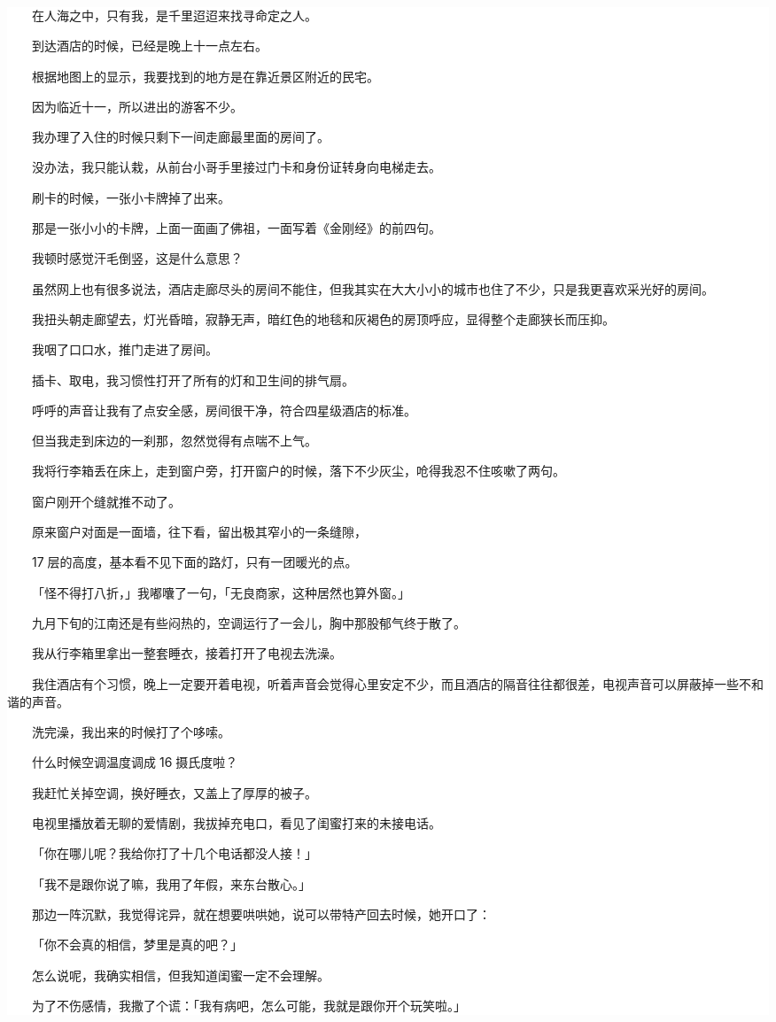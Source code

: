 &emsp;&emsp;在人海之中，只有我，是千里迢迢来找寻命定之人。  
  
&emsp;&emsp;到达酒店的时候，已经是晚上十一点左右。  
  
&emsp;&emsp;根据地图上的显示，我要找到的地方是在靠近景区附近的民宅。  
  
&emsp;&emsp;因为临近十一，所以进出的游客不少。  
  
&emsp;&emsp;我办理了入住的时候只剩下一间走廊最里面的房间了。  
  
&emsp;&emsp;没办法，我只能认栽，从前台小哥手里接过门卡和身份证转身向电梯走去。  
  
&emsp;&emsp;刷卡的时候，一张小卡牌掉了出来。  
  
&emsp;&emsp;那是一张小小的卡牌，上面一面画了佛祖，一面写着《金刚经》的前四句。  
  
&emsp;&emsp;我顿时感觉汗毛倒竖，这是什么意思？  
  
&emsp;&emsp;虽然网上也有很多说法，酒店走廊尽头的房间不能住，但我其实在大大小小的城市也住了不少，只是我更喜欢采光好的房间。  
  
&emsp;&emsp;我扭头朝走廊望去，灯光昏暗，寂静无声，暗红色的地毯和灰褐色的房顶呼应，显得整个走廊狭长而压抑。  
  
&emsp;&emsp;我咽了口口水，推门走进了房间。  
  
&emsp;&emsp;插卡、取电，我习惯性打开了所有的灯和卫生间的排气扇。  
  
&emsp;&emsp;呼呼的声音让我有了点安全感，房间很干净，符合四星级酒店的标准。  
  
&emsp;&emsp;但当我走到床边的一刹那，忽然觉得有点喘不上气。  
  
&emsp;&emsp;我将行李箱丢在床上，走到窗户旁，打开窗户的时候，落下不少灰尘，呛得我忍不住咳嗽了两句。  
  
&emsp;&emsp;窗户刚开个缝就推不动了。  
  
&emsp;&emsp;原来窗户对面是一面墙，往下看，留出极其窄小的一条缝隙，  
  
&emsp;&emsp;17 层的高度，基本看不见下面的路灯，只有一团暖光的点。  
  
&emsp;&emsp;「怪不得打八折，」我嘟囔了一句，「无良商家，这种居然也算外窗。」  
  
&emsp;&emsp;九月下旬的江南还是有些闷热的，空调运行了一会儿，胸中那股郁气终于散了。  
  
&emsp;&emsp;我从行李箱里拿出一整套睡衣，接着打开了电视去洗澡。  
  
&emsp;&emsp;我住酒店有个习惯，晚上一定要开着电视，听着声音会觉得心里安定不少，而且酒店的隔音往往都很差，电视声音可以屏蔽掉一些不和谐的声音。  
  
&emsp;&emsp;洗完澡，我出来的时候打了个哆嗦。  
  
&emsp;&emsp;什么时候空调温度调成 16 摄氏度啦？  
  
&emsp;&emsp;我赶忙关掉空调，换好睡衣，又盖上了厚厚的被子。  
  
&emsp;&emsp;电视里播放着无聊的爱情剧，我拔掉充电口，看见了闺蜜打来的未接电话。  
  
&emsp;&emsp;「你在哪儿呢？我给你打了十几个电话都没人接！」  
  
&emsp;&emsp;「我不是跟你说了嘛，我用了年假，来东台散心。」  
  
&emsp;&emsp;那边一阵沉默，我觉得诧异，就在想要哄哄她，说可以带特产回去时候，她开口了：  
  
&emsp;&emsp;「你不会真的相信，梦里是真的吧？」  
  
&emsp;&emsp;怎么说呢，我确实相信，但我知道闺蜜一定不会理解。  
  
&emsp;&emsp;为了不伤感情，我撒了个谎：「我有病吧，怎么可能，我就是跟你开个玩笑啦。」  
  